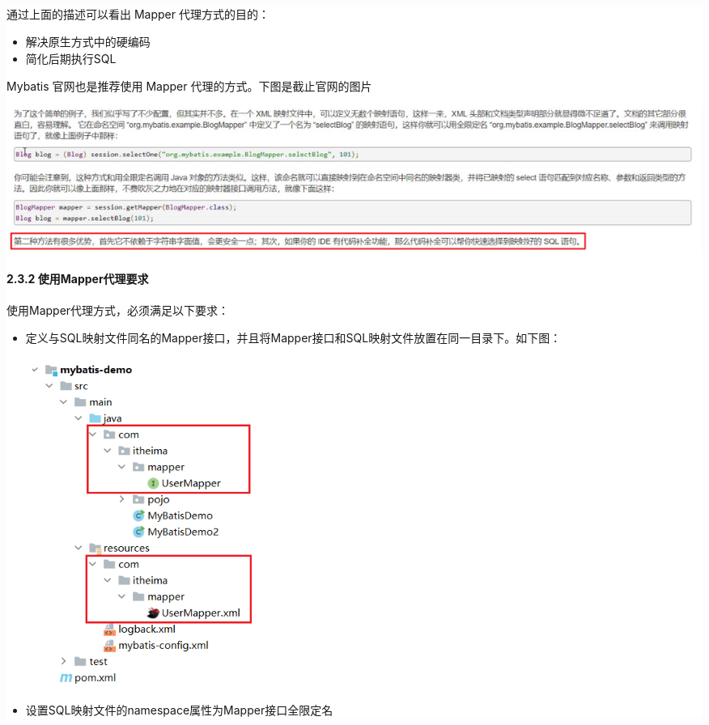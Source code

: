 通过上面的描述可以看出 Mapper 代理方式的目的：

* 解决原生方式中的硬编码
* 简化后期执行SQL

Mybatis 官网也是推荐使用 Mapper 代理的方式。下图是截止官网的图片

![image-20210726215339568](assets/image-20210726215339568.png)



#### 2.3.2  使用Mapper代理要求

使用Mapper代理方式，必须满足以下要求：

* 定义与SQL映射文件同名的Mapper接口，并且将Mapper接口和SQL映射文件放置在同一目录下。如下图：

  <img src="assets/image-20210726215946951.png" alt="image-20210726215946951" style="zoom:80%;" />

* 设置SQL映射文件的namespace属性为Mapper接口全限定名
